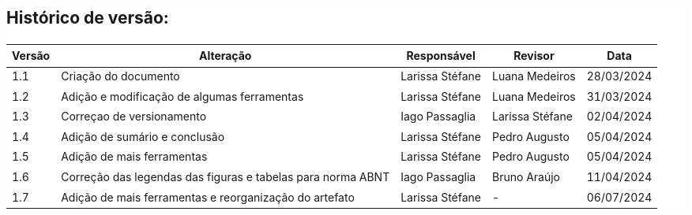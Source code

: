    



 ## Histórico de versão:
 
| Versão | Alteração | Responsável | Revisor | Data |
| - | - | - | - | - |
| 1.1 | Criação do documento| Larissa Stéfane | Luana Medeiros | 28/03/2024|
| 1.2 | Adição e modificação de algumas ferramentas| Larissa Stéfane | Luana Medeiros | 31/03/2024|
| 1.3 | Correçao de versionamento | Iago Passaglia | Larissa Stéfane| 02/04/2024 |
| 1.4 | Adição de sumário e conclusão| Larissa Stéfane | Pedro Augusto | 05/04/2024 |
| 1.5 | Adição de mais ferramentas| Larissa Stéfane | Pedro Augusto | 05/04/2024 |
| 1.6 | Correção das legendas das figuras e tabelas para norma ABNT | Iago Passaglia | Bruno Araújo | 11/04/2024 |
| 1.7 | Adição de mais ferramentas e reorganização do artefato | Larissa Stéfane | - | 06/07/2024 |
